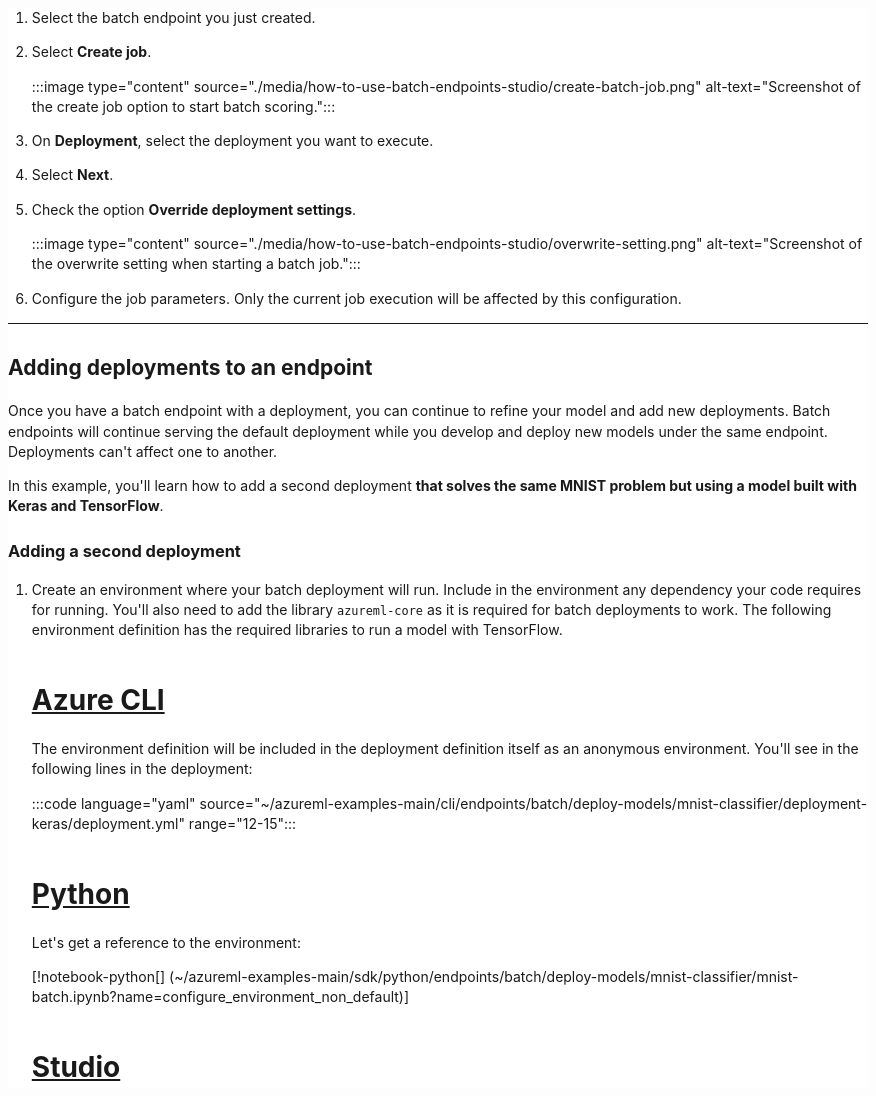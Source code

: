 1. Select the batch endpoint you just created.

1. Select __Create job__.

    :::image type="content" source="./media/how-to-use-batch-endpoints-studio/create-batch-job.png" alt-text="Screenshot of the create job option to start batch scoring.":::

1. On __Deployment__, select the deployment you want to execute.

1. Select __Next__.

1. Check the option __Override deployment settings__.

    :::image type="content" source="./media/how-to-use-batch-endpoints-studio/overwrite-setting.png" alt-text="Screenshot of the overwrite setting when starting a batch job.":::

1. Configure the job parameters. Only the current job execution will be affected by this configuration.

---

## Adding deployments to an endpoint

Once you have a batch endpoint with a deployment, you can continue to refine your model and add new deployments. Batch endpoints will continue serving the default deployment while you develop and deploy new models under the same endpoint. Deployments can't affect one to another.

In this example, you'll learn how to add a second deployment __that solves the same MNIST problem but using a model built with Keras and TensorFlow__.

### Adding a second deployment

1. Create an environment where your batch deployment will run. Include in the environment any dependency your code requires for running. You'll also need to add the library `azureml-core` as it is required for batch deployments to work. The following environment definition has the required libraries to run a model with TensorFlow.

    # [Azure CLI](#tab/cli)
   
    The environment definition will be included in the deployment definition itself as an anonymous environment. You'll see in the following lines in the deployment:
    
    :::code language="yaml" source="~/azureml-examples-main/cli/endpoints/batch/deploy-models/mnist-classifier/deployment-keras/deployment.yml" range="12-15":::
   
    # [Python](#tab/python)
   
    Let's get a reference to the environment:
   
    [!notebook-python[] (~/azureml-examples-main/sdk/python/endpoints/batch/deploy-models/mnist-classifier/mnist-batch.ipynb?name=configure_environment_non_default)]

    # [Studio](#tab/studio)
    